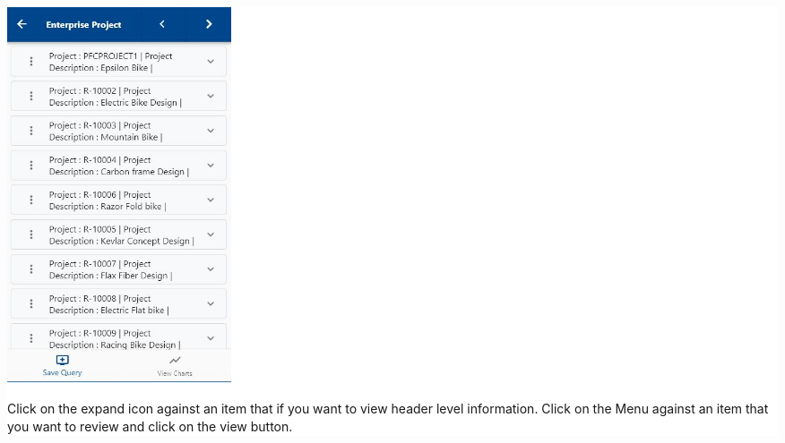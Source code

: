 <img src="/images/ScreenShots/document/sap/project/rikdata_sap_project_03.JPG" width="250"/>

Click on the expand icon against an item that if you want to view header level information. Click on the Menu against an item that you want to review and click on the view button.
